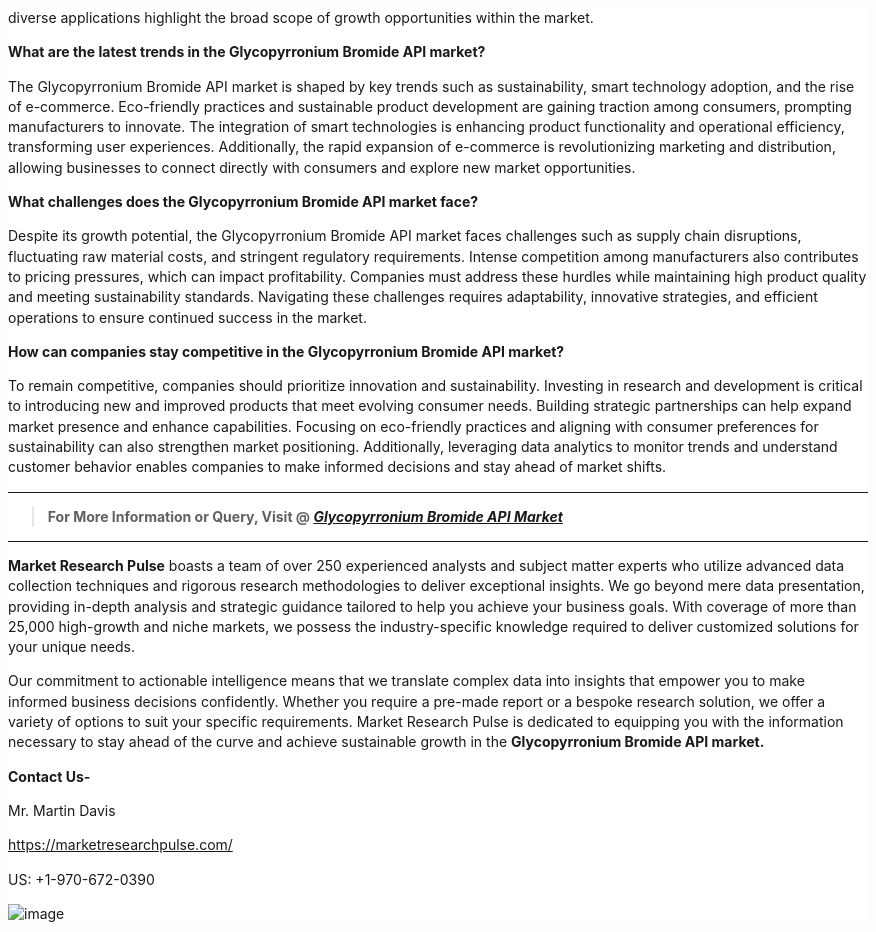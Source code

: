 diverse applications highlight the broad scope of growth opportunities within the market.</p><p><strong>What are the latest trends in the Glycopyrronium Bromide API market?</strong></p><p>The Glycopyrronium Bromide API market is shaped by key trends such as sustainability, smart technology adoption, and the rise of e-commerce. Eco-friendly practices and sustainable product development are gaining traction among consumers, prompting manufacturers to innovate. The integration of smart technologies is enhancing product functionality and operational efficiency, transforming user experiences. Additionally, the rapid expansion of e-commerce is revolutionizing marketing and distribution, allowing businesses to connect directly with consumers and explore new market opportunities.</p><p><strong>What challenges does the Glycopyrronium Bromide API market face?</strong></p><p>Despite its growth potential, the Glycopyrronium Bromide API market faces challenges such as supply chain disruptions, fluctuating raw material costs, and stringent regulatory requirements. Intense competition among manufacturers also contributes to pricing pressures, which can impact profitability. Companies must address these hurdles while maintaining high product quality and meeting sustainability standards. Navigating these challenges requires adaptability, innovative strategies, and efficient operations to ensure continued success in the market.</p><p><strong>How can companies stay competitive in the Glycopyrronium Bromide API market?</strong></p><p>To remain competitive, companies should prioritize innovation and sustainability. Investing in research and development is critical to introducing new and improved products that meet evolving consumer needs. Building strategic partnerships can help expand market presence and enhance capabilities. Focusing on eco-friendly practices and aligning with consumer preferences for sustainability can also strengthen market positioning. Additionally, leveraging data analytics to monitor trends and understand customer behavior enables companies to make informed decisions and stay ahead of market shifts.</p><hr /><blockquote><p><strong>For More Information or Query, Visit @&nbsp;<em><a href="https://marketresearchpulse.com/report/93792/glycopyrronium-bromide-api-market?utm_source=Linkedin&utm_medium=091">Glycopyrronium Bromide API Market</a></em></strong></p></blockquote><hr /><p><strong>Market Research Pulse</strong> boasts a team of over 250 experienced analysts and subject matter experts who utilize advanced data collection techniques and rigorous research methodologies to deliver exceptional insights. We go beyond mere data presentation, providing in-depth analysis and strategic guidance tailored to help you achieve your business goals. With coverage of more than 25,000 high-growth and niche markets, we possess the industry-specific knowledge required to deliver customized solutions for your unique needs.</p><p>Our commitment to actionable intelligence means that we translate complex data into insights that empower you to make informed business decisions confidently. Whether you require a pre-made report or a bespoke research solution, we offer a variety of options to suit your specific requirements. Market Research Pulse is dedicated to equipping you with the information necessary to stay ahead of the curve and achieve sustainable growth in the <strong>Glycopyrronium Bromide API market.</strong></p><p><strong>Contact Us-</strong></p><p>Mr. Martin Davis</p><p>https://marketresearchpulse.com/</p><p>US: +1-970-672-0390</p>
![image](https://github.com/user-attachments/assets/4a4ab9f6-8a91-403d-a612-b05b4eb57c72)
